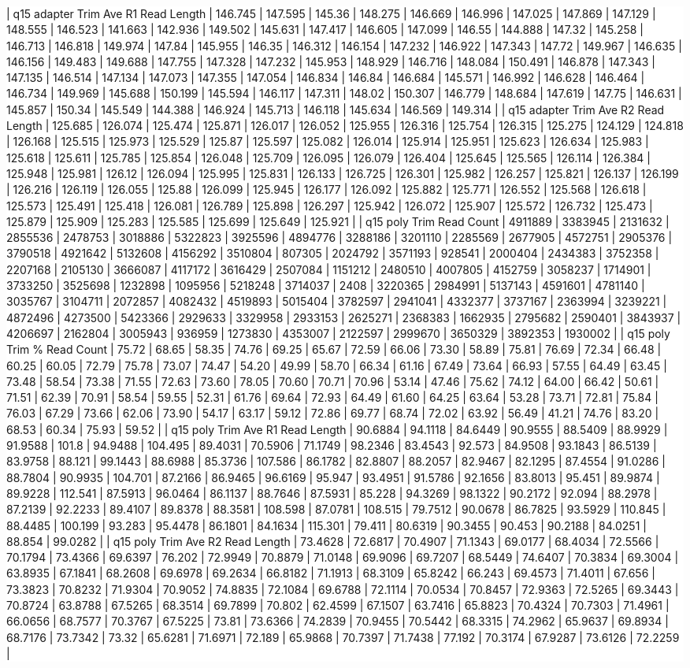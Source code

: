 | q15 adapter Trim Ave R1 Read Length | 146.745 | 147.595 | 145.36 | 148.275 | 146.669 | 146.996 | 147.025 | 147.869 | 147.129 | 148.555 | 146.523 | 141.663 | 142.936 | 149.502 | 145.631 | 147.417 | 146.605 | 147.099 | 146.55 | 144.888 | 147.32 | 145.258 | 146.713 | 146.818 | 149.974 | 147.84 | 145.955 | 146.35 | 146.312 | 146.154 | 147.232 | 146.922 | 147.343 | 147.72 | 149.967 | 146.635 | 146.156 | 149.483 | 149.688 | 147.755 | 147.328 | 147.232 | 145.953 | 148.929 | 146.716 | 148.084 | 150.491 | 146.878 | 147.343 | 147.135 | 146.514 | 147.134 | 147.073 | 147.355 | 147.054 | 146.834 | 146.84 | 146.684 | 145.571 | 146.992 | 146.628 | 146.464 | 146.734 | 149.969 | 145.688 | 150.199 | 145.594 | 146.117 | 147.311 | 148.02 | 150.307 | 146.779 | 148.684 | 147.619 | 147.75 | 146.631 | 145.857 | 150.34 | 145.549 | 144.388 | 146.924 | 145.713 | 146.118 | 145.634 | 146.569 | 149.314 |
| q15 adapter Trim Ave R2 Read Length | 125.685 | 126.074 | 125.474 | 125.871 | 126.017 | 126.052 | 125.955 | 126.316 | 125.754 | 126.315 | 125.275 | 124.129 | 124.818 | 126.168 | 125.515 | 125.973 | 125.529 | 125.87 | 125.597 | 125.082 | 126.014 | 125.914 | 125.951 | 125.623 | 126.634 | 125.983 | 125.618 | 125.611 | 125.785 | 125.854 | 126.048 | 125.709 | 126.095 | 126.079 | 126.404 | 125.645 | 125.565 | 126.114 | 126.384 | 125.948 | 125.981 | 126.12 | 126.094 | 125.995 | 125.831 | 126.133 | 126.725 | 126.301 | 125.982 | 126.257 | 125.821 | 126.137 | 126.199 | 126.216 | 126.119 | 126.055 | 125.88 | 126.099 | 125.945 | 126.177 | 126.092 | 125.882 | 125.771 | 126.552 | 125.568 | 126.618 | 125.573 | 125.491 | 125.418 | 126.081 | 126.789 | 125.898 | 126.297 | 125.942 | 126.072 | 125.907 | 125.572 | 126.732 | 125.473 | 125.879 | 125.909 | 125.283 | 125.585 | 125.699 | 125.649 | 125.921 |
| q15 poly Trim Read Count | 4911889 | 3383945 | 2131632 | 2855536 | 2478753 | 3018886 | 5322823 | 3925596 | 4894776 | 3288186 | 3201110 | 2285569 | 2677905 | 4572751 | 2905376 | 3790518 | 4921642 | 5132608 | 4156292 | 3510804 | 807305 | 2024792 | 3571193 | 928541 | 2000404 | 2434383 | 3752358 | 2207168 | 2105130 | 3666087 | 4117172 | 3616429 | 2507084 | 1151212 | 2480510 | 4007805 | 4152759 | 3058237 | 1714901 | 3733250 | 3525698 | 1232898 | 1095956 | 5218248 | 3714037 | 2408 | 3220365 | 2984991 | 5137143 | 4591601 | 4781140 | 3035767 | 3104711 | 2072857 | 4082432 | 4519893 | 5015404 | 3782597 | 2941041 | 4332377 | 3737167 | 2363994 | 3239221 | 4872496 | 4273500 | 5423366 | 2929633 | 3329958 | 2933153 | 2625271 | 2368383 | 1662935 | 2795682 | 2590401 | 3843937 | 4206697 | 2162804 | 3005943 | 936959 | 1273830 | 4353007 | 2122597 | 2999670 | 3650329 | 3892353 | 1930002 |
| q15 poly Trim % Read Count | 75.72 | 68.65 | 58.35 | 74.76 | 69.25 | 65.67 | 72.59 | 66.06 | 73.30 | 58.89 | 75.81 | 76.69 | 72.34 | 66.48 | 60.25 | 60.05 | 72.79 | 75.78 | 73.07 | 74.47 | 54.20 | 49.99 | 58.70 | 66.34 | 61.16 | 67.49 | 73.64 | 66.93 | 57.55 | 64.49 | 63.45 | 73.48 | 58.54 | 73.38 | 71.55 | 72.63 | 73.60 | 78.05 | 70.60 | 70.71 | 70.96 | 53.14 | 47.46 | 75.62 | 74.12 | 64.00 | 66.42 | 50.61 | 71.51 | 62.39 | 70.91 | 58.54 | 59.55 | 52.31 | 61.76 | 69.64 | 72.93 | 64.49 | 61.60 | 64.25 | 63.64 | 53.28 | 73.71 | 72.81 | 75.84 | 76.03 | 67.29 | 73.66 | 62.06 | 73.90 | 54.17 | 63.17 | 59.12 | 72.86 | 69.77 | 68.74 | 72.02 | 63.92 | 56.49 | 41.21 | 74.76 | 83.20 | 68.53 | 60.34 | 75.93 | 59.52 |
| q15 poly Trim Ave R1 Read Length | 90.6884 | 94.1118 | 84.6449 | 90.9555 | 88.5409 | 88.9929 | 91.9588 | 101.8 | 94.9488 | 104.495 | 89.4031 | 70.5906 | 71.1749 | 98.2346 | 83.4543 | 92.573 | 84.9508 | 93.1843 | 86.5139 | 83.9758 | 88.121 | 99.1443 | 88.6988 | 85.3736 | 107.586 | 86.1782 | 82.8807 | 88.2057 | 82.9467 | 82.1295 | 87.4554 | 91.0286 | 88.7804 | 90.9935 | 104.701 | 87.2166 | 86.9465 | 96.6169 | 95.947 | 93.4951 | 91.5786 | 92.1656 | 83.8013 | 95.451 | 89.9874 | 89.9228 | 112.541 | 87.5913 | 96.0464 | 86.1137 | 88.7646 | 87.5931 | 85.228 | 94.3269 | 98.1322 | 90.2172 | 92.094 | 88.2978 | 87.2139 | 92.2233 | 89.4107 | 89.8378 | 88.3581 | 108.598 | 87.0781 | 108.515 | 79.7512 | 90.0678 | 86.7825 | 93.5929 | 110.845 | 88.4485 | 100.199 | 93.283 | 95.4478 | 86.1801 | 84.1634 | 115.301 | 79.411 | 80.6319 | 90.3455 | 90.453 | 90.2188 | 84.0251 | 88.854 | 99.0282 |
| q15 poly Trim Ave R2 Read Length | 73.4628 | 72.6817 | 70.4907 | 71.1343 | 69.0177 | 68.4034 | 72.5566 | 70.1794 | 73.4366 | 69.6397 | 76.202 | 72.9949 | 70.8879 | 71.0148 | 69.9096 | 69.7207 | 68.5449 | 74.6407 | 70.3834 | 69.3004 | 63.8935 | 67.1841 | 68.2608 | 69.6978 | 69.2634 | 66.8182 | 71.1913 | 68.3109 | 65.8242 | 66.243 | 69.4573 | 71.4011 | 67.656 | 73.3823 | 70.8232 | 71.9304 | 70.9052 | 74.8835 | 72.1084 | 69.6788 | 72.1114 | 70.0534 | 70.8457 | 72.9363 | 72.5265 | 69.3443 | 70.8724 | 63.8788 | 67.5265 | 68.3514 | 69.7899 | 70.802 | 62.4599 | 67.1507 | 63.7416 | 65.8823 | 70.4324 | 70.7303 | 71.4961 | 66.0656 | 68.7577 | 70.3767 | 67.5225 | 73.81 | 73.6366 | 74.2839 | 70.9455 | 70.5442 | 68.3315 | 74.2962 | 65.9637 | 69.8934 | 68.7176 | 73.7342 | 73.32 | 65.6281 | 71.6971 | 72.189 | 65.9868 | 70.7397 | 71.7438 | 77.192 | 70.3174 | 67.9287 | 73.6126 | 72.2259 |